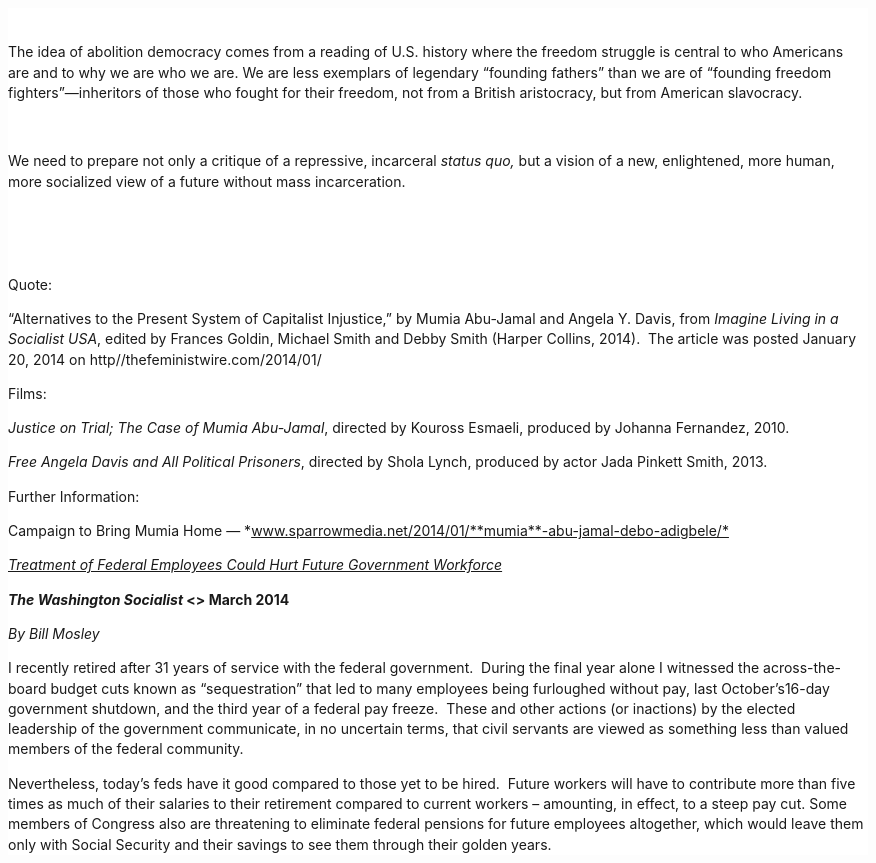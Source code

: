  

The idea of abolition democracy comes from a reading of U.S. history
where the freedom struggle is central to who Americans are and to why we
are who we are. We are less exemplars of legendary “founding fathers”
than we are of “founding freedom fighters”—inheritors of those who
fought for their freedom, not from a British aristocracy, but from
American slavocracy.

 

We need to prepare not only a critique of a repressive, incarceral
*status quo,* but a vision of a new, enlightened, more human, more
socialized view of a future without mass incarceration.

 

 

Quote:

“Alternatives to the Present System of Capitalist Injustice,” by Mumia
Abu-Jamal and Angela Y. Davis, from *Imagine Living in a Socialist USA*,
edited by Frances Goldin, Michael Smith and Debby Smith (Harper Collins,
2014).  The article was posted January 20, 2014 on
http//thefeministwire.com/2014/01/

Films:

*Justice on Trial; The Case of Mumia Abu-Jamal*, directed by Kouross
Esmaeli, produced by Johanna Fernandez, 2010.

*Free Angela Davis and All Political Prisoners*, directed by Shola
Lynch, produced by actor Jada Pinkett Smith, 2013.

Further Information:

Campaign to Bring Mumia Home —
*www.sparrowmedia.net/2014/01/**mumia**-abu-jamal-debo-adigbele/*‎

[*Treatment of Federal Employees Could Hurt Future Government
Workforce*](http://dsadc.org/treatment-of-federal-employees-could-hurt-future-government-workforce/)

***The Washington Socialist* &lt;&gt; March 2014**

*By Bill Mosley*

I recently retired after 31 years of service with the federal
government.  During the final year alone I witnessed the
across-the-board budget cuts known as “sequestration” that led to many
employees being furloughed without pay, last October’s16-day government
shutdown, and the third year of a federal pay freeze.  These and other
actions (or inactions) by the elected leadership of the government
communicate, in no uncertain terms, that civil servants are viewed as
something less than valued members of the federal community.

Nevertheless, today’s feds have it good compared to those yet to be
hired.  Future workers will have to contribute more than five times as
much of their salaries to their retirement compared to current workers –
amounting, in effect, to a steep pay cut. Some members of Congress also
are threatening to eliminate federal pensions for future employees
altogether, which would leave them only with Social Security and their
savings to see them through their golden years.
